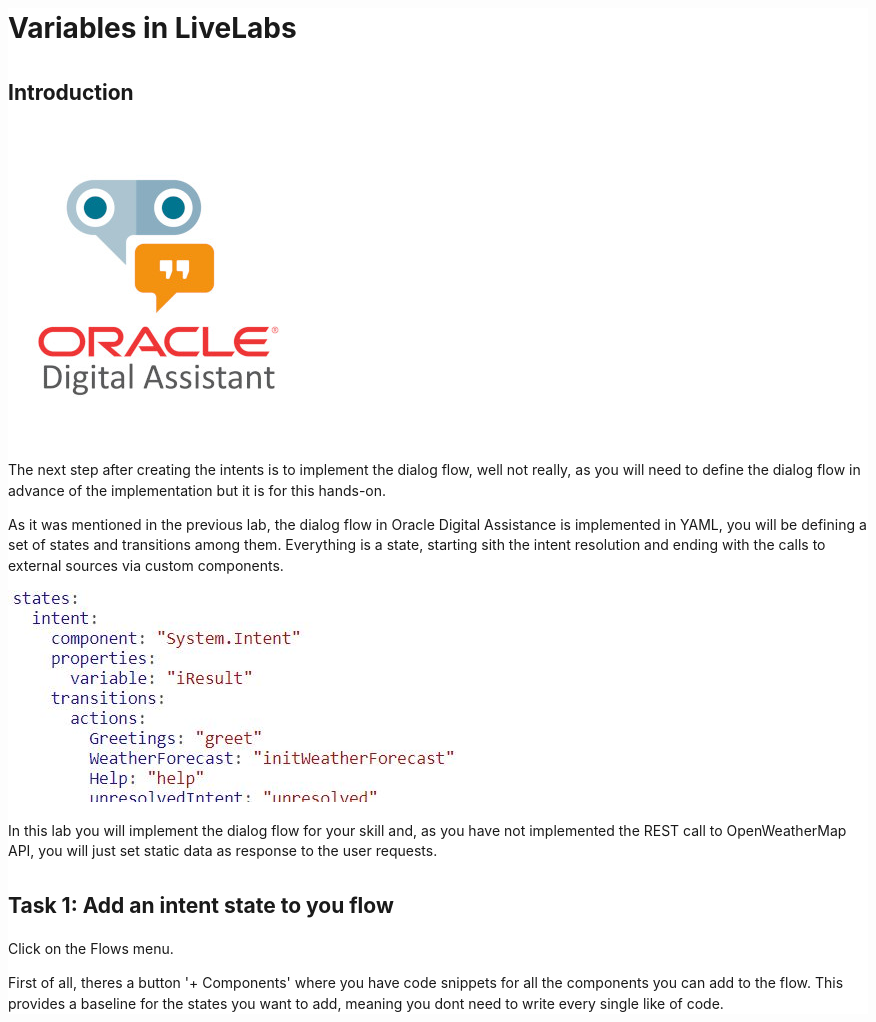 # Variables in LiveLabs

## Introduction

![Oracle Digital Assistant Logo](images/oda-sticker.jpg)

The next step after creating the intents is to implement the dialog flow, well not really, as you will need to define the dialog flow in advance of the implementation but it is for this hands-on.

As it was mentioned in the previous lab, the dialog flow in Oracle Digital Assistance is implemented in YAML, you will be defining a set of states and transitions among them.
Everything is a state, starting sith the intent resolution and ending with the calls to external sources via custom components.

![Oracle Digital Assistant - Intro flow](images/intro-flow.jpg)

In this lab you will implement the dialog flow for your skill and, as you have not implemented the REST call to OpenWeatherMap API, you will just set static data as response to the user requests.

## Task 1: Add an intent state to you flow

Click on the Flows menu.

First of all, theres a button '+ Components' where you have code snippets for all the components you can add to the flow. This provides a baseline for the states you want to add, meaning you dont need to write every single like of code.
